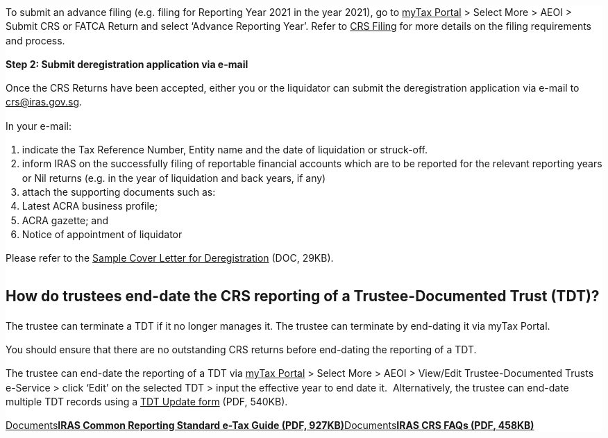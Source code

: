 To submit an advance filing (e.g. filing for Reporting Year 2021 in the year 2021), go to [myTax Portal](https://mytax.iras.gov.sg/ESVWeb/default.aspx) \> Select More > AEOI > Submit CRS or
FATCA Return and select ‘Advance Reporting Year’. Refer to [CRS Filing](https://www.iras.gov.sg/taxes/international-tax/common-reporting-standard-(crs)/crs-filing) for more details on the filing requirements and process.

**Step 2: Submit deregistration application via e-mail**

Once the CRS Returns have been accepted, either you or the liquidator can submit the deregistration application via e-mail to [crs@iras.gov.sg](mailto:crs@iras.gov.sg).

In your e-mail:

1. indicate the Tax Reference Number, Entity name and the date of liquidation or struck-off.
2. inform IRAS on the successfully filing of reportable financial accounts which are to be reported for the relevant reporting years or Nil returns (e.g. in the year of liquidation and back years, if any)
3. attach the supporting documents such as:
1. Latest ACRA business profile;
2. ACRA gazette; and
3. Notice of appointment of liquidator

Please refer to the [Sample Cover Letter for Deregistration](https://www.iras.gov.sg/docs/default-source/archive/sample-cover-letter-for-deregistration.docx?sfvrsn=b07ee3ac_3 "Sample Cover Letter for Deregistration") (DOC, 29KB).

## How do trustees end-date the CRS reporting of a Trustee-Documented Trust (TDT)?

The trustee can terminate a TDT if it no longer manages it. The trustee can terminate by end-dating it via myTax Portal.

You should ensure that there are no outstanding CRS returns before end-dating the reporting of a TDT.

The trustee can end-date the reporting of a TDT via [myTax Portal](https://mytax.iras.gov.sg/ESVWeb/default.aspx) \> Select More > AEOI > View/Edit Trustee-Documented
Trusts e-Service > click ‘Edit’ on the selected TDT > input the effective year to end date it.  Alternatively, the trustee can end-date multiple TDT records using a [TDT Update form](https://www.iras.gov.sg/docs/default-source/archive/tdt_update_form_v1.1.pdf?sfvrsn=60a1cf18_3) (PDF, 540KB).

[Documents**IRAS Common Reporting Standard e-Tax Guide (PDF, 927KB)**](https://www.iras.gov.sg/media/docs/default-source/e-tax/iras-common-reporting-standard_e-tax-guide-2.pdf?sfvrsn=58627c6a_35)[Documents**IRAS CRS FAQs (PDF, 458KB)**](https://www.iras.gov.sg/media/docs/default-source/uploadedfiles/pdf/iras-faqs-on-the-common-reporting-standard-(23-oct-2021).pdf?sfvrsn=d955cd6b_8)